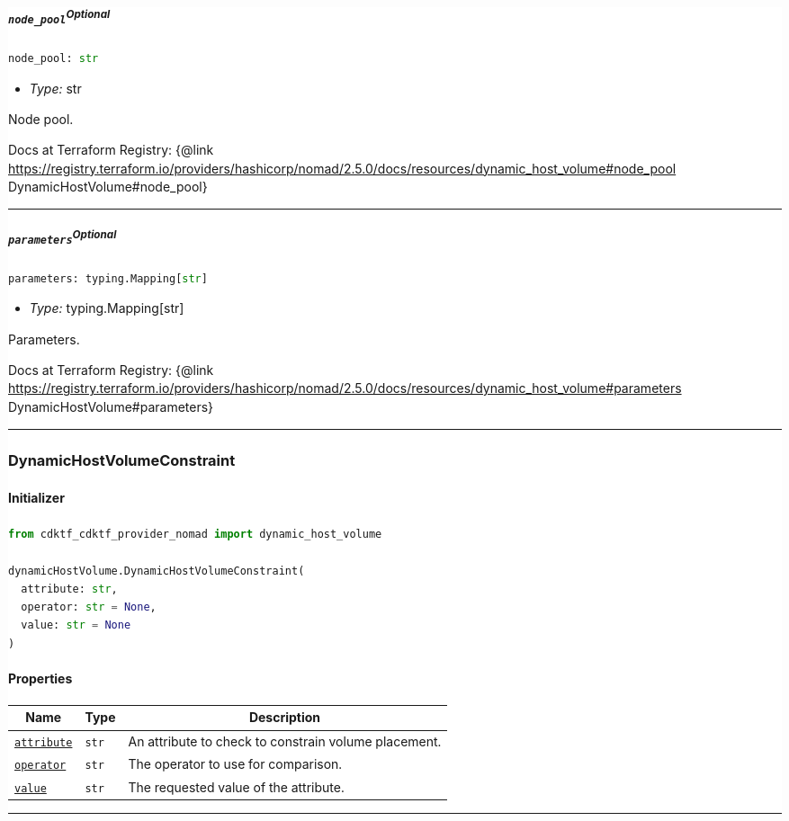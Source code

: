 ##### `node_pool`<sup>Optional</sup> <a name="node_pool" id="@cdktf/provider-nomad.dynamicHostVolume.DynamicHostVolumeConfig.property.nodePool"></a>

```python
node_pool: str
```

- *Type:* str

Node pool.

Docs at Terraform Registry: {@link https://registry.terraform.io/providers/hashicorp/nomad/2.5.0/docs/resources/dynamic_host_volume#node_pool DynamicHostVolume#node_pool}

---

##### `parameters`<sup>Optional</sup> <a name="parameters" id="@cdktf/provider-nomad.dynamicHostVolume.DynamicHostVolumeConfig.property.parameters"></a>

```python
parameters: typing.Mapping[str]
```

- *Type:* typing.Mapping[str]

Parameters.

Docs at Terraform Registry: {@link https://registry.terraform.io/providers/hashicorp/nomad/2.5.0/docs/resources/dynamic_host_volume#parameters DynamicHostVolume#parameters}

---

### DynamicHostVolumeConstraint <a name="DynamicHostVolumeConstraint" id="@cdktf/provider-nomad.dynamicHostVolume.DynamicHostVolumeConstraint"></a>

#### Initializer <a name="Initializer" id="@cdktf/provider-nomad.dynamicHostVolume.DynamicHostVolumeConstraint.Initializer"></a>

```python
from cdktf_cdktf_provider_nomad import dynamic_host_volume

dynamicHostVolume.DynamicHostVolumeConstraint(
  attribute: str,
  operator: str = None,
  value: str = None
)
```

#### Properties <a name="Properties" id="Properties"></a>

| **Name** | **Type** | **Description** |
| --- | --- | --- |
| <code><a href="#@cdktf/provider-nomad.dynamicHostVolume.DynamicHostVolumeConstraint.property.attribute">attribute</a></code> | <code>str</code> | An attribute to check to constrain volume placement. |
| <code><a href="#@cdktf/provider-nomad.dynamicHostVolume.DynamicHostVolumeConstraint.property.operator">operator</a></code> | <code>str</code> | The operator to use for comparison. |
| <code><a href="#@cdktf/provider-nomad.dynamicHostVolume.DynamicHostVolumeConstraint.property.value">value</a></code> | <code>str</code> | The requested value of the attribute. |

---